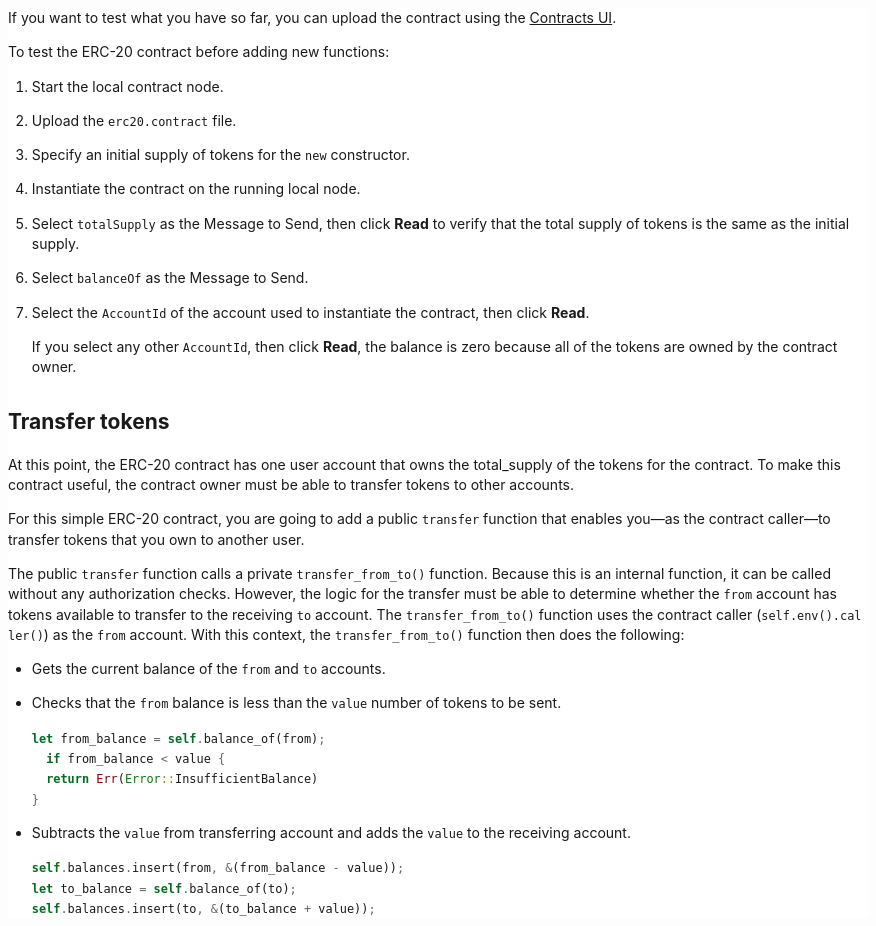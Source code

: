 If you want to test what you have so far, you can upload the contract using the [Contracts UI](https://contracts-ui.substrate.io).

To test the ERC-20 contract before adding new functions:

1. Start the local contract node.

1. Upload the `erc20.contract` file.

1. Specify an initial supply of tokens for the `new` constructor.

1. Instantiate the contract on the running local node.

1. Select `totalSupply` as the Message to Send, then click **Read** to verify that the total supply of tokens is the same as the initial supply.

1. Select `balanceOf` as the Message to Send.

1. Select the `AccountId` of the account used to instantiate the contract, then click **Read**.

   If you select any other `AccountId`, then click **Read**, the balance is zero because all of the tokens are owned by the contract owner.

## Transfer tokens

At this point, the ERC-20 contract has one user account that owns the total_supply of the tokens for the contract.
To make this contract useful, the contract owner must be able to transfer tokens to other accounts.

For this simple ERC-20 contract, you are going to add a public `transfer` function that enables you—as the contract caller—to transfer tokens that you own to another user.

The public `transfer` function calls a private `transfer_from_to()` function.
Because this is an internal function, it can be called without any authorization checks.
However, the logic for the transfer must be able to determine whether the `from` account has tokens available to transfer to the receiving `to` account.
The `transfer_from_to()` function uses the contract caller (`self.env().caller()`) as the `from` account.
With this context, the `transfer_from_to()` function then does the following:

- Gets the current balance of the `from` and `to` accounts.

- Checks that the `from` balance is less than the `value` number of tokens to be sent.

  ```rust
  let from_balance = self.balance_of(from);
    if from_balance < value {
    return Err(Error::InsufficientBalance)
  }
  ```

- Subtracts the `value` from transferring account and adds the `value` to the receiving account.

  ```rust
  self.balances.insert(from, &(from_balance - value));
  let to_balance = self.balance_of(to);
  self.balances.insert(to, &(to_balance + value));
  ```
